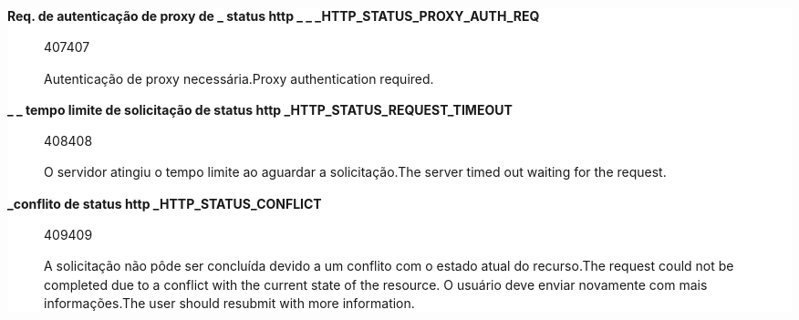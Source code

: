 
</dt> </dl> </dd> <dt>

<span data-ttu-id="e8514-180"><span id="HTTP_STATUS_PROXY_AUTH_REQ"></span><span id="http_status_proxy_auth_req"></span>**Req. de autenticação de proxy de \_ status http \_ \_ \_**</span><span class="sxs-lookup"><span data-stu-id="e8514-180"><span id="HTTP_STATUS_PROXY_AUTH_REQ"></span><span id="http_status_proxy_auth_req"></span>**HTTP\_STATUS\_PROXY\_AUTH\_REQ**</span></span>
</dt> <dd> <dl> <dt>

<span data-ttu-id="e8514-181">407</span><span class="sxs-lookup"><span data-stu-id="e8514-181">407</span></span>
</dt> <dt>



<span data-ttu-id="e8514-182">Autenticação de proxy necessária.</span><span class="sxs-lookup"><span data-stu-id="e8514-182">Proxy authentication required.</span></span>


</dt> </dl> </dd> <dt>

<span data-ttu-id="e8514-183"><span id="HTTP_STATUS_REQUEST_TIMEOUT"></span><span id="http_status_request_timeout"></span>**\_ \_ tempo limite de solicitação de status http \_**</span><span class="sxs-lookup"><span data-stu-id="e8514-183"><span id="HTTP_STATUS_REQUEST_TIMEOUT"></span><span id="http_status_request_timeout"></span>**HTTP\_STATUS\_REQUEST\_TIMEOUT**</span></span>
</dt> <dd> <dl> <dt>

<span data-ttu-id="e8514-184">408</span><span class="sxs-lookup"><span data-stu-id="e8514-184">408</span></span>
</dt> <dt>



<span data-ttu-id="e8514-185">O servidor atingiu o tempo limite ao aguardar a solicitação.</span><span class="sxs-lookup"><span data-stu-id="e8514-185">The server timed out waiting for the request.</span></span>


</dt> </dl> </dd> <dt>

<span data-ttu-id="e8514-186"><span id="HTTP_STATUS_CONFLICT"></span><span id="http_status_conflict"></span>**\_conflito de status http \_**</span><span class="sxs-lookup"><span data-stu-id="e8514-186"><span id="HTTP_STATUS_CONFLICT"></span><span id="http_status_conflict"></span>**HTTP\_STATUS\_CONFLICT**</span></span>
</dt> <dd> <dl> <dt>

<span data-ttu-id="e8514-187">409</span><span class="sxs-lookup"><span data-stu-id="e8514-187">409</span></span>
</dt> <dt>



<span data-ttu-id="e8514-188">A solicitação não pôde ser concluída devido a um conflito com o estado atual do recurso.</span><span class="sxs-lookup"><span data-stu-id="e8514-188">The request could not be completed due to a conflict with the current state of the resource.</span></span> <span data-ttu-id="e8514-189">O usuário deve enviar novamente com mais informações.</span><span class="sxs-lookup"><span data-stu-id="e8514-189">The user should resubmit with more information.</span></span>


</dt> </dl> </dd> <dt>
